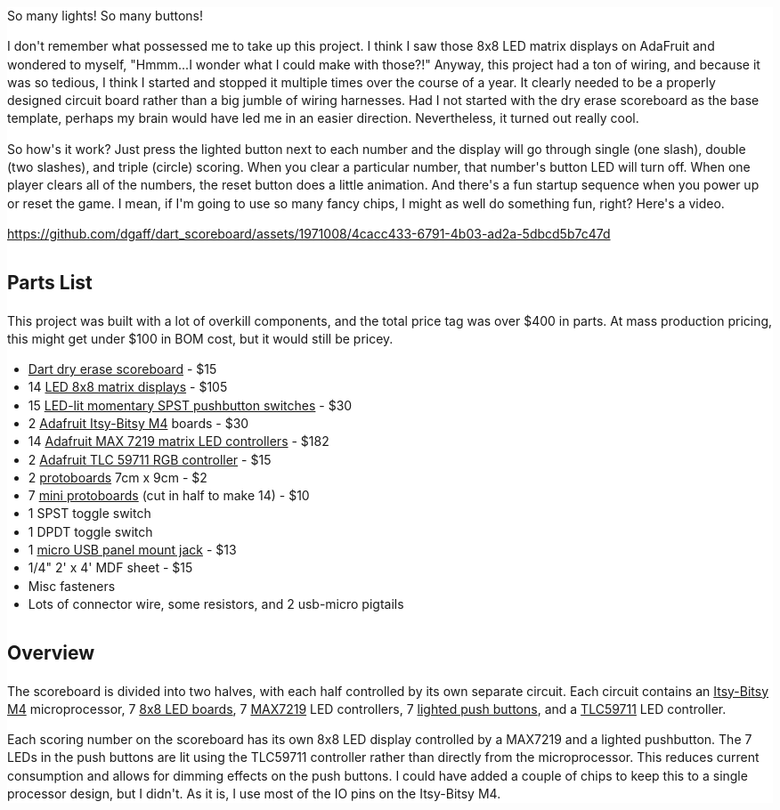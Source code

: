 So many lights! So many buttons!

I don't remember what possessed me to take up this project. I think I saw those 8x8 LED matrix displays on AdaFruit and wondered to myself, "Hmmm...I wonder what I could make with those?!" Anyway, this project had a ton of wiring, and because it was so tedious, I think I started and stopped it multiple times over the course of a year. It clearly needed to be a properly designed circuit board rather than a big jumble of wiring harnesses. Had I not started with the dry erase scoreboard as the base template, perhaps my brain would have led me in an easier direction. Nevertheless, it turned out really cool.

So how's it work? Just press the lighted button next to each number and the display will go through single (one slash), double (two slashes), and triple (circle) scoring. When you clear a particular number, that number's button LED will turn off. When one player clears all of the numbers, the reset button does a little animation. And there's a fun startup sequence when you power up or reset the game. I mean, if I'm going to use so many fancy chips, I might as well do something fun, right? Here's a video.

https://github.com/dgaff/dart_scoreboard/assets/1971008/4cacc433-6791-4b03-ad2a-5dbcd5b7c47d

## Parts List

This project was built with a lot of overkill components, and the total price tag was over $400 in parts. At mass production pricing, this might get under $100 in BOM cost, but it would still be pricey.

* [Dart dry erase scoreboard](https://www.amazon.com/gp/product/B004959HHO) - $15
* 14 [LED 8x8 matrix displays](https://www.adafruit.com/product/1079) - $105
* 15 [LED-lit momentary SPST pushbutton switches](https://www.adafruit.com/product/1479) - $30
* 2 [Adafruit Itsy-Bitsy M4](https://www.adafruit.com/product/3800) boards - $30
* 14 [Adafruit MAX 7219 matrix LED controllers](https://www.adafruit.com/product/453) - $182
* 2 [Adafruit TLC 59711 RGB controller](https://www.adafruit.com/product/1455) - $15
* 2 [protoboards](https://www.amazon.com/gp/product/B091PZQ4W7) 7cm x 9cm - $2
* 7 [mini protoboards](https://www.amazon.com/gp/product/B081MSKJJX) (cut in half to make 14) - $10
* 1 SPST toggle switch
* 1 DPDT toggle switch
* 1 [micro USB panel mount jack](https://www.amazon.com/gp/product/B082HZKVP1) - $13
* 1/4" 2' x 4' MDF sheet - $15
* Misc fasteners
* Lots of connector wire, some resistors, and 2 usb-micro pigtails

## Overview

The scoreboard is divided into two halves, with each half controlled by its own separate circuit. Each circuit contains an [Itsy-Bitsy M4](https://www.adafruit.com/product/3800) microprocessor, 7 [8x8 LED boards](https://www.adafruit.com/product/1079), 7 [MAX7219](https://www.adafruit.com/product/453) LED controllers, 7 [lighted push buttons](https://www.adafruit.com/product/1479), and a [TLC59711](https://www.adafruit.com/product/1455) LED controller.

Each scoring number on the scoreboard has its own 8x8 LED display controlled by a MAX7219 and a lighted pushbutton. The 7 LEDs in the push buttons are lit using the TLC59711 controller rather than directly from the microprocessor. This reduces current consumption and allows for dimming effects on the push buttons. I could have added a couple of chips to keep this to a single processor design, but I didn't. As it is, I use most of the IO pins on the Itsy-Bitsy M4.
